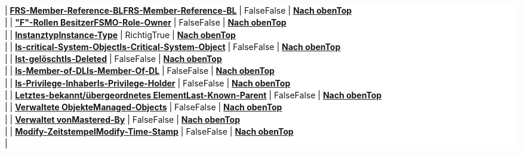 | [<span data-ttu-id="ef717-209">**FRS-Member-Reference-BL**</span><span class="sxs-lookup"><span data-stu-id="ef717-209">**FRS-Member-Reference-BL**</span></span>](a-frsmemberreferencebl.md)                   | <span data-ttu-id="ef717-210">False</span><span class="sxs-lookup"><span data-stu-id="ef717-210">False</span></span>     | [<span data-ttu-id="ef717-211">**Nach oben**</span><span class="sxs-lookup"><span data-stu-id="ef717-211">**Top**</span></span>](c-top.md)<br/>                        |
| [<span data-ttu-id="ef717-212">**"F"-Rollen Besitzer**</span><span class="sxs-lookup"><span data-stu-id="ef717-212">**FSMO-Role-Owner**</span></span>](a-fsmoroleowner.md)                                  | <span data-ttu-id="ef717-213">False</span><span class="sxs-lookup"><span data-stu-id="ef717-213">False</span></span>     | [<span data-ttu-id="ef717-214">**Nach oben**</span><span class="sxs-lookup"><span data-stu-id="ef717-214">**Top**</span></span>](c-top.md)<br/>                        |
| [<span data-ttu-id="ef717-215">**Instanztyp**</span><span class="sxs-lookup"><span data-stu-id="ef717-215">**Instance-Type**</span></span>](a-instancetype.md)                                     | <span data-ttu-id="ef717-216">Richtig</span><span class="sxs-lookup"><span data-stu-id="ef717-216">True</span></span>      | [<span data-ttu-id="ef717-217">**Nach oben**</span><span class="sxs-lookup"><span data-stu-id="ef717-217">**Top**</span></span>](c-top.md)<br/>                        |
| [<span data-ttu-id="ef717-218">**Is-critical-System-Object**</span><span class="sxs-lookup"><span data-stu-id="ef717-218">**Is-Critical-System-Object**</span></span>](a-iscriticalsystemobject.md)               | <span data-ttu-id="ef717-219">False</span><span class="sxs-lookup"><span data-stu-id="ef717-219">False</span></span>     | [<span data-ttu-id="ef717-220">**Nach oben**</span><span class="sxs-lookup"><span data-stu-id="ef717-220">**Top**</span></span>](c-top.md)<br/>                        |
| [<span data-ttu-id="ef717-221">**Ist-gelöscht**</span><span class="sxs-lookup"><span data-stu-id="ef717-221">**Is-Deleted**</span></span>](a-isdeleted.md)                                           | <span data-ttu-id="ef717-222">False</span><span class="sxs-lookup"><span data-stu-id="ef717-222">False</span></span>     | [<span data-ttu-id="ef717-223">**Nach oben**</span><span class="sxs-lookup"><span data-stu-id="ef717-223">**Top**</span></span>](c-top.md)<br/>                        |
| [<span data-ttu-id="ef717-224">**Is-Member-of-DL**</span><span class="sxs-lookup"><span data-stu-id="ef717-224">**Is-Member-Of-DL**</span></span>](a-memberof.md)                                       | <span data-ttu-id="ef717-225">False</span><span class="sxs-lookup"><span data-stu-id="ef717-225">False</span></span>     | [<span data-ttu-id="ef717-226">**Nach oben**</span><span class="sxs-lookup"><span data-stu-id="ef717-226">**Top**</span></span>](c-top.md)<br/>                        |
| [<span data-ttu-id="ef717-227">**Is-Privilege-Inhaber**</span><span class="sxs-lookup"><span data-stu-id="ef717-227">**Is-Privilege-Holder**</span></span>](a-isprivilegeholder.md)                          | <span data-ttu-id="ef717-228">False</span><span class="sxs-lookup"><span data-stu-id="ef717-228">False</span></span>     | [<span data-ttu-id="ef717-229">**Nach oben**</span><span class="sxs-lookup"><span data-stu-id="ef717-229">**Top**</span></span>](c-top.md)<br/>                        |
| [<span data-ttu-id="ef717-230">**Letztes-bekannt/übergeordnetes Element**</span><span class="sxs-lookup"><span data-stu-id="ef717-230">**Last-Known-Parent**</span></span>](a-lastknownparent.md)                              | <span data-ttu-id="ef717-231">False</span><span class="sxs-lookup"><span data-stu-id="ef717-231">False</span></span>     | [<span data-ttu-id="ef717-232">**Nach oben**</span><span class="sxs-lookup"><span data-stu-id="ef717-232">**Top**</span></span>](c-top.md)<br/>                        |
| [<span data-ttu-id="ef717-233">**Verwaltete Objekte**</span><span class="sxs-lookup"><span data-stu-id="ef717-233">**Managed-Objects**</span></span>](a-managedobjects.md)                                 | <span data-ttu-id="ef717-234">False</span><span class="sxs-lookup"><span data-stu-id="ef717-234">False</span></span>     | [<span data-ttu-id="ef717-235">**Nach oben**</span><span class="sxs-lookup"><span data-stu-id="ef717-235">**Top**</span></span>](c-top.md)<br/>                        |
| [<span data-ttu-id="ef717-236">**Verwaltet von**</span><span class="sxs-lookup"><span data-stu-id="ef717-236">**Mastered-By**</span></span>](a-masteredby.md)                                         | <span data-ttu-id="ef717-237">False</span><span class="sxs-lookup"><span data-stu-id="ef717-237">False</span></span>     | [<span data-ttu-id="ef717-238">**Nach oben**</span><span class="sxs-lookup"><span data-stu-id="ef717-238">**Top**</span></span>](c-top.md)<br/>                        |
| [<span data-ttu-id="ef717-239">**Modify-Zeitstempel**</span><span class="sxs-lookup"><span data-stu-id="ef717-239">**Modify-Time-Stamp**</span></span>](a-modifytimestamp.md)                              | <span data-ttu-id="ef717-240">False</span><span class="sxs-lookup"><span data-stu-id="ef717-240">False</span></span>     | [<span data-ttu-id="ef717-241">**Nach oben**</span><span class="sxs-lookup"><span data-stu-id="ef717-241">**Top**</span></span>](c-top.md)<br/>                        |
